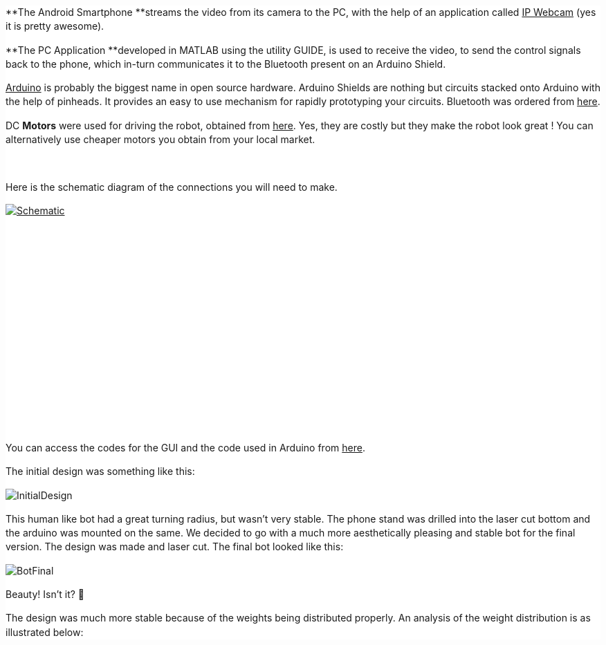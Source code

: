 **The Android Smartphone **streams the video from its camera to the PC, with the help of an application called <a href="https://play.google.com/store/apps/details?id=com.pas.webcam&hl=en" target="_blank">IP Webcam</a> (yes it is pretty awesome).

**The PC Application **developed in MATLAB using the utility GUIDE, is used to receive the video, to send the control signals back to the phone, which in-turn communicates it to the Bluetooth present on an Arduino Shield.

<a href="http://arduino.cc/" target="_blank">Arduino</a> is probably the biggest name in open source hardware. Arduino Shields are nothing but circuits stacked onto Arduino with the help of pinheads. It provides an easy to use mechanism for rapidly prototyping your circuits. Bluetooth was ordered from <a href="http://www.rhydolabz.com/index.php?main_page=product_info&products_id=1159" target="_blank">here</a>.

DC **Motors** were used for driving the robot, obtained from <a href="http://www.pololu.com/catalog/product/1093" target="_blank">here</a>. Yes, they are costly but they make the robot look great ! You can alternatively use cheaper motors you obtain from your local market.

&nbsp;

Here is the schematic diagram of the connections you will need to make.

[<img class="alignleft size-full wp-image-159" src="http://anupamsobti.com/wp-content/uploads/2013/04/smartphonebot.jpg" alt="Schematic" width="570" height="302" srcset="http://anupamsobti.com/wp-content/uploads/2013/04/smartphonebot.jpg 856w, http://anupamsobti.com/wp-content/uploads/2013/04/smartphonebot-300x159.jpg 300w, http://anupamsobti.com/wp-content/uploads/2013/04/smartphonebot-768x408.jpg 768w, http://anupamsobti.com/wp-content/uploads/2013/04/smartphonebot-658x350.jpg 658w" sizes="(max-width: 570px) 100vw, 570px" />](http://anupamsobti.com/wp-content/uploads/2013/04/smartphonebot.jpg)

&nbsp;

&nbsp;

&nbsp;

&nbsp;

&nbsp;

&nbsp;

&nbsp;

&nbsp;

&nbsp;

You can access the codes for the GUI and the code used in Arduino from <a href="https://docs.google.com/file/d/0B_5eRz5cayvXMWhESk5wbVBqX0E/edit?usp=sharing" target="_blank">here</a>.

The initial design was something like this:

<img class="alignnone wp-image-182 size-medium" src="http://anupamsobti.com/wp-content/uploads/2013/03/InitialDesign-240x300.png" alt="InitialDesign" width="240" height="300" srcset="http://anupamsobti.com/wp-content/uploads/2013/03/InitialDesign-240x300.png 240w, http://anupamsobti.com/wp-content/uploads/2013/03/InitialDesign-280x350.png 280w, http://anupamsobti.com/wp-content/uploads/2013/03/InitialDesign.png 500w" sizes="(max-width: 240px) 100vw, 240px" />

This human like bot had a great turning radius, but wasn&#8217;t very stable. The phone stand was drilled into the laser cut bottom and the arduino was mounted on the same. We decided to go with a much more aesthetically pleasing and stable bot for the final version. The design was made and laser cut. The final bot looked like this:

<img class="alignnone wp-image-184 " src="http://anupamsobti.com/wp-content/uploads/2013/03/BotFinal.png" alt="BotFinal" width="764" height="564" />

Beauty! Isn&#8217;t it? 🙂

The design was much more stable because of the weights being distributed properly. An analysis of the weight distribution is as illustrated below:
